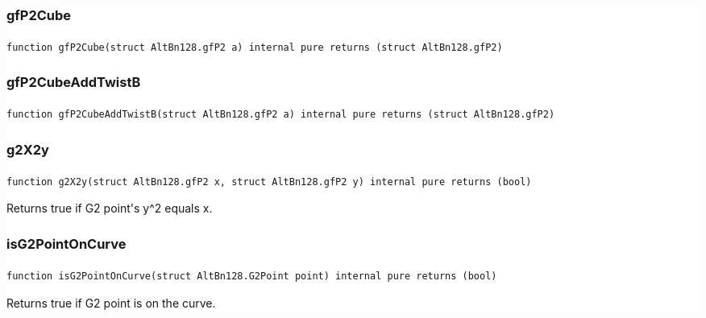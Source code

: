 ### gfP2Cube

```solidity
function gfP2Cube(struct AltBn128.gfP2 a) internal pure returns (struct AltBn128.gfP2)
```

### gfP2CubeAddTwistB

```solidity
function gfP2CubeAddTwistB(struct AltBn128.gfP2 a) internal pure returns (struct AltBn128.gfP2)
```

### g2X2y

```solidity
function g2X2y(struct AltBn128.gfP2 x, struct AltBn128.gfP2 y) internal pure returns (bool)
```

Returns true if G2 point's y^2 equals x.

### isG2PointOnCurve

```solidity
function isG2PointOnCurve(struct AltBn128.G2Point point) internal pure returns (bool)
```

Returns true if G2 point is on the curve.
